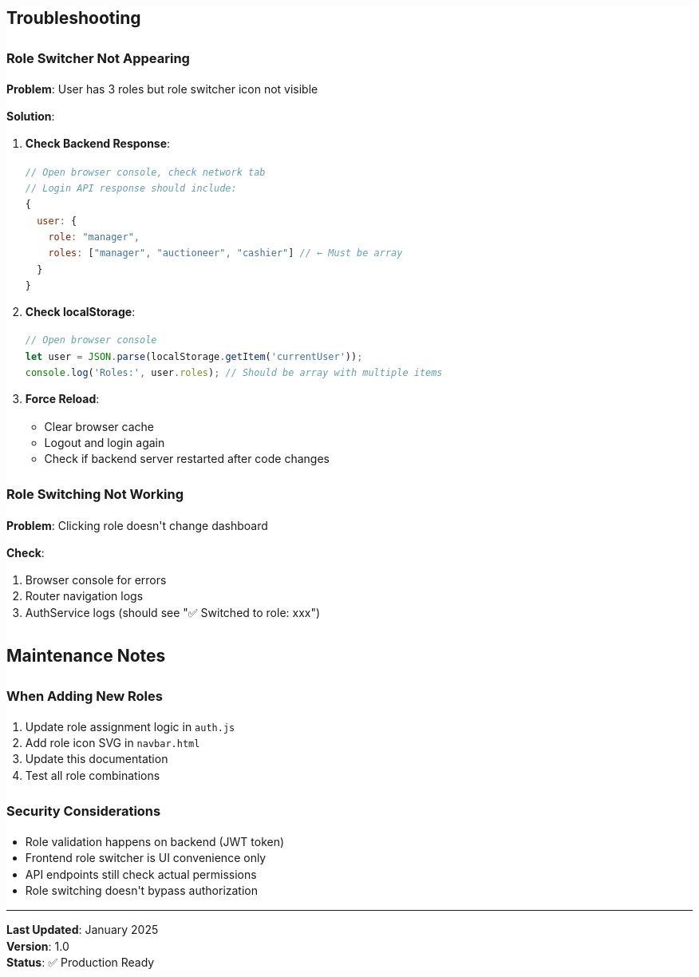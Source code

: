 ## Troubleshooting

### Role Switcher Not Appearing

**Problem**: User has 3 roles but role switcher icon not visible

**Solution**:
1. **Check Backend Response**:
   ```javascript
   // Open browser console, check network tab
   // Login API response should include:
   {
     user: {
       role: "manager",
       roles: ["manager", "auctioneer", "cashier"] // ← Must be array
     }
   }
   ```

2. **Check localStorage**:
   ```javascript
   // Open browser console
   let user = JSON.parse(localStorage.getItem('currentUser'));
   console.log('Roles:', user.roles); // Should be array with multiple items
   ```

3. **Force Reload**:
   - Clear browser cache
   - Logout and login again
   - Check if backend server restarted after code changes

### Role Switching Not Working

**Problem**: Clicking role doesn't change dashboard

**Check**:
1. Browser console for errors
2. Router navigation logs
3. AuthService logs (should see "✅ Switched to role: xxx")

## Maintenance Notes

### When Adding New Roles
1. Update role assignment logic in `auth.js`
2. Add role icon SVG in `navbar.html`
3. Update this documentation
4. Test all role combinations

### Security Considerations
- Role validation happens on backend (JWT token)
- Frontend role switcher is UI convenience only
- API endpoints still check actual permissions
- Role switching doesn't bypass authorization

---

**Last Updated**: January 2025  
**Version**: 1.0  
**Status**: ✅ Production Ready
